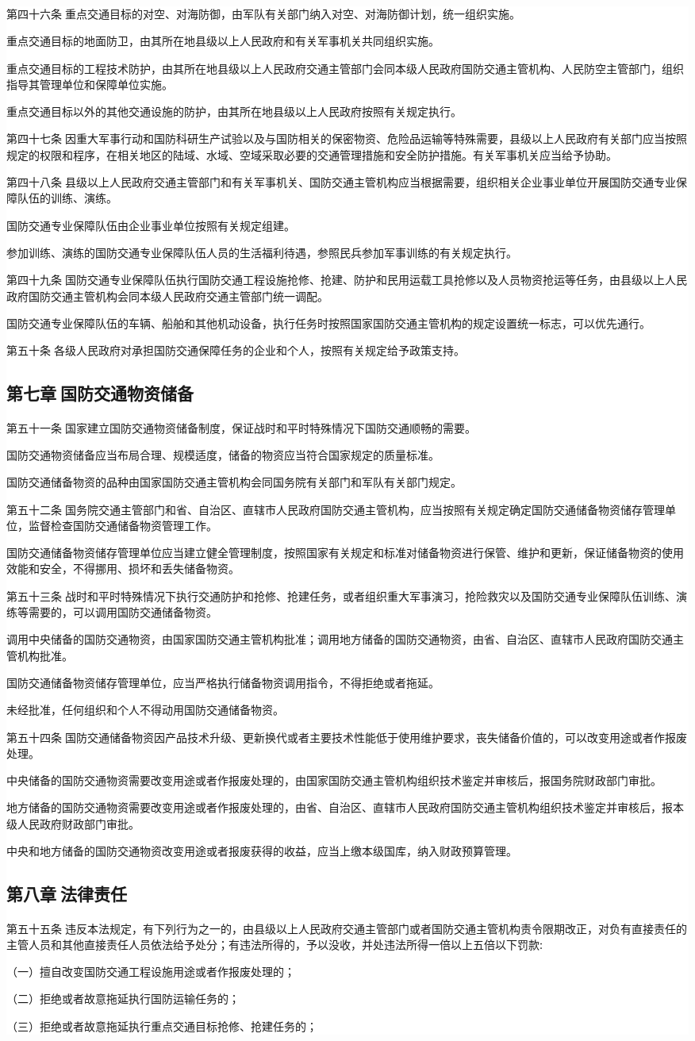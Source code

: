 第四十六条 重点交通目标的对空、对海防御，由军队有关部门纳入对空、对海防御计划，统一组织实施。

重点交通目标的地面防卫，由其所在地县级以上人民政府和有关军事机关共同组织实施。

重点交通目标的工程技术防护，由其所在地县级以上人民政府交通主管部门会同本级人民政府国防交通主管机构、人民防空主管部门，组织指导其管理单位和保障单位实施。

重点交通目标以外的其他交通设施的防护，由其所在地县级以上人民政府按照有关规定执行。

第四十七条 因重大军事行动和国防科研生产试验以及与国防相关的保密物资、危险品运输等特殊需要，县级以上人民政府有关部门应当按照规定的权限和程序，在相关地区的陆域、水域、空域采取必要的交通管理措施和安全防护措施。有关军事机关应当给予协助。

第四十八条 县级以上人民政府交通主管部门和有关军事机关、国防交通主管机构应当根据需要，组织相关企业事业单位开展国防交通专业保障队伍的训练、演练。

国防交通专业保障队伍由企业事业单位按照有关规定组建。

参加训练、演练的国防交通专业保障队伍人员的生活福利待遇，参照民兵参加军事训练的有关规定执行。

第四十九条 国防交通专业保障队伍执行国防交通工程设施抢修、抢建、防护和民用运载工具抢修以及人员物资抢运等任务，由县级以上人民政府国防交通主管机构会同本级人民政府交通主管部门统一调配。

国防交通专业保障队伍的车辆、船舶和其他机动设备，执行任务时按照国家国防交通主管机构的规定设置统一标志，可以优先通行。

第五十条 各级人民政府对承担国防交通保障任务的企业和个人，按照有关规定给予政策支持。

## 第七章 国防交通物资储备

第五十一条 国家建立国防交通物资储备制度，保证战时和平时特殊情况下国防交通顺畅的需要。

国防交通物资储备应当布局合理、规模适度，储备的物资应当符合国家规定的质量标准。

国防交通储备物资的品种由国家国防交通主管机构会同国务院有关部门和军队有关部门规定。

第五十二条 国务院交通主管部门和省、自治区、直辖市人民政府国防交通主管机构，应当按照有关规定确定国防交通储备物资储存管理单位，监督检查国防交通储备物资管理工作。

国防交通储备物资储存管理单位应当建立健全管理制度，按照国家有关规定和标准对储备物资进行保管、维护和更新，保证储备物资的使用效能和安全，不得挪用、损坏和丢失储备物资。

第五十三条 战时和平时特殊情况下执行交通防护和抢修、抢建任务，或者组织重大军事演习，抢险救灾以及国防交通专业保障队伍训练、演练等需要的，可以调用国防交通储备物资。

调用中央储备的国防交通物资，由国家国防交通主管机构批准；调用地方储备的国防交通物资，由省、自治区、直辖市人民政府国防交通主管机构批准。

国防交通储备物资储存管理单位，应当严格执行储备物资调用指令，不得拒绝或者拖延。

未经批准，任何组织和个人不得动用国防交通储备物资。

第五十四条 国防交通储备物资因产品技术升级、更新换代或者主要技术性能低于使用维护要求，丧失储备价值的，可以改变用途或者作报废处理。

中央储备的国防交通物资需要改变用途或者作报废处理的，由国家国防交通主管机构组织技术鉴定并审核后，报国务院财政部门审批。

地方储备的国防交通物资需要改变用途或者作报废处理的，由省、自治区、直辖市人民政府国防交通主管机构组织技术鉴定并审核后，报本级人民政府财政部门审批。

中央和地方储备的国防交通物资改变用途或者报废获得的收益，应当上缴本级国库，纳入财政预算管理。

## 第八章 法律责任

第五十五条 违反本法规定，有下列行为之一的，由县级以上人民政府交通主管部门或者国防交通主管机构责令限期改正，对负有直接责任的主管人员和其他直接责任人员依法给予处分；有违法所得的，予以没收，并处违法所得一倍以上五倍以下罚款:

（一）擅自改变国防交通工程设施用途或者作报废处理的；

（二）拒绝或者故意拖延执行国防运输任务的；

（三）拒绝或者故意拖延执行重点交通目标抢修、抢建任务的；
